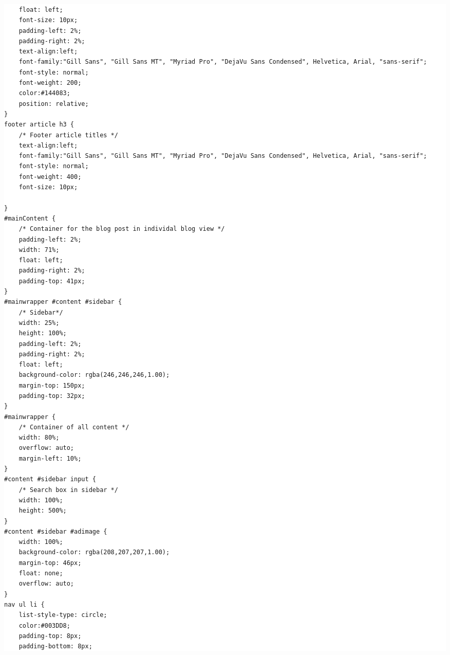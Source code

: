 		float: left;
		font-size: 10px;
		padding-left: 2%;
		padding-right: 2%;
		text-align:left;
		font-family:"Gill Sans", "Gill Sans MT", "Myriad Pro", "DejaVu Sans Condensed", Helvetica, Arial, "sans-serif";
		font-style: normal;
		font-weight: 200;
		color:#144083;
		position: relative;
	}
	footer article h3 {
		/* Footer article titles */
		text-align:left;
		font-family:"Gill Sans", "Gill Sans MT", "Myriad Pro", "DejaVu Sans Condensed", Helvetica, Arial, "sans-serif";
		font-style: normal;
		font-weight: 400;
		font-size: 10px;

	}
	#mainContent {
		/* Container for the blog post in individal blog view */
		padding-left: 2%;
		width: 71%;
		float: left;
		padding-right: 2%;
		padding-top: 41px;
	}
	#mainwrapper #content #sidebar {
		/* Sidebar*/
		width: 25%;
		height: 100%;
		padding-left: 2%;
		padding-right: 2%;
		float: left;
		background-color: rgba(246,246,246,1.00);
		margin-top: 150px;
		padding-top: 32px;
	}
	#mainwrapper {
		/* Container of all content */
		width: 80%;
		overflow: auto;
		margin-left: 10%;
	}
	#content #sidebar input {
		/* Search box in sidebar */
		width: 100%;
		height: 500%;
	}
	#content #sidebar #adimage {
		width: 100%;
		background-color: rgba(208,207,207,1.00);
		margin-top: 46px;
		float: none;
		overflow: auto;
	}
	nav ul li {
		list-style-type: circle;
		color:#003DD8;
		padding-top: 8px;
		padding-bottom: 8px;